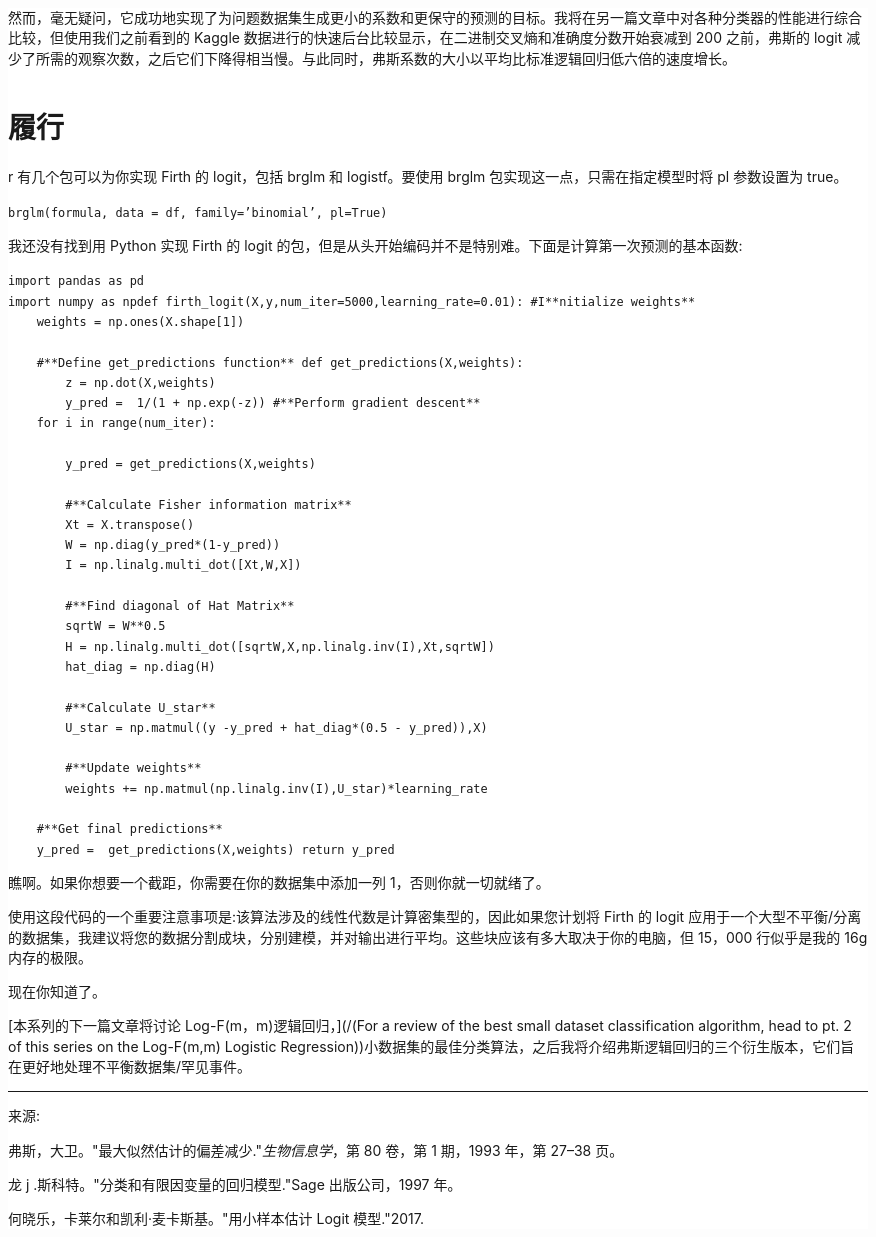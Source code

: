 然而，毫无疑问，它成功地实现了为问题数据集生成更小的系数和更保守的预测的目标。我将在另一篇文章中对各种分类器的性能进行综合比较，但使用我们之前看到的 Kaggle 数据进行的快速后台比较显示，在二进制交叉熵和准确度分数开始衰减到 200 之前，弗斯的 logit 减少了所需的观察次数，之后它们下降得相当慢。与此同时，弗斯系数的大小以平均比标准逻辑回归低六倍的速度增长。

# 履行

r 有几个包可以为你实现 Firth 的 logit，包括 brglm 和 logistf。要使用 brglm 包实现这一点，只需在指定模型时将 pl 参数设置为 true。

```
brglm(formula, data = df, family=’binomial’, pl=True)
```

我还没有找到用 Python 实现 Firth 的 logit 的包，但是从头开始编码并不是特别难。下面是计算第一次预测的基本函数:

```
import pandas as pd
import numpy as npdef firth_logit(X,y,num_iter=5000,learning_rate=0.01): #I**nitialize weights**
    weights = np.ones(X.shape[1])

    #**Define get_predictions function** def get_predictions(X,weights):
        z = np.dot(X,weights)
        y_pred =  1/(1 + np.exp(-z)) #**Perform gradient descent**
    for i in range(num_iter):

        y_pred = get_predictions(X,weights)

        #**Calculate Fisher information matrix**
        Xt = X.transpose()
        W = np.diag(y_pred*(1-y_pred))
        I = np.linalg.multi_dot([Xt,W,X])

        #**Find diagonal of Hat Matrix**
        sqrtW = W**0.5
        H = np.linalg.multi_dot([sqrtW,X,np.linalg.inv(I),Xt,sqrtW])
        hat_diag = np.diag(H)

        #**Calculate U_star**
        U_star = np.matmul((y -y_pred + hat_diag*(0.5 - y_pred)),X)

        #**Update weights**
        weights += np.matmul(np.linalg.inv(I),U_star)*learning_rate

    #**Get final predictions**
    y_pred =  get_predictions(X,weights) return y_pred
```

瞧啊。如果你想要一个截距，你需要在你的数据集中添加一列 1，否则你就一切就绪了。

使用这段代码的一个重要注意事项是:该算法涉及的线性代数是计算密集型的，因此如果您计划将 Firth 的 logit 应用于一个大型不平衡/分离的数据集，我建议将您的数据分割成块，分别建模，并对输出进行平均。这些块应该有多大取决于你的电脑，但 15，000 行似乎是我的 16g 内存的极限。

现在你知道了。

[本系列的下一篇文章将讨论 Log-F(m，m)逻辑回归，](/(For a review of the best small dataset classification algorithm, head to pt. 2 of this series on the Log-F(m,m) Logistic Regression))小数据集的最佳分类算法，之后我将介绍弗斯逻辑回归的三个衍生版本，它们旨在更好地处理不平衡数据集/罕见事件。

_______

来源:

弗斯，大卫。"最大似然估计的偏差减少."*生物信息学*，第 80 卷，第 1 期，1993 年，第 27–38 页。

龙 j .斯科特。"分类和有限因变量的回归模型."Sage 出版公司，1997 年。

何晓乐，卡莱尔和凯利·麦卡斯基。"用小样本估计 Logit 模型."2017.
